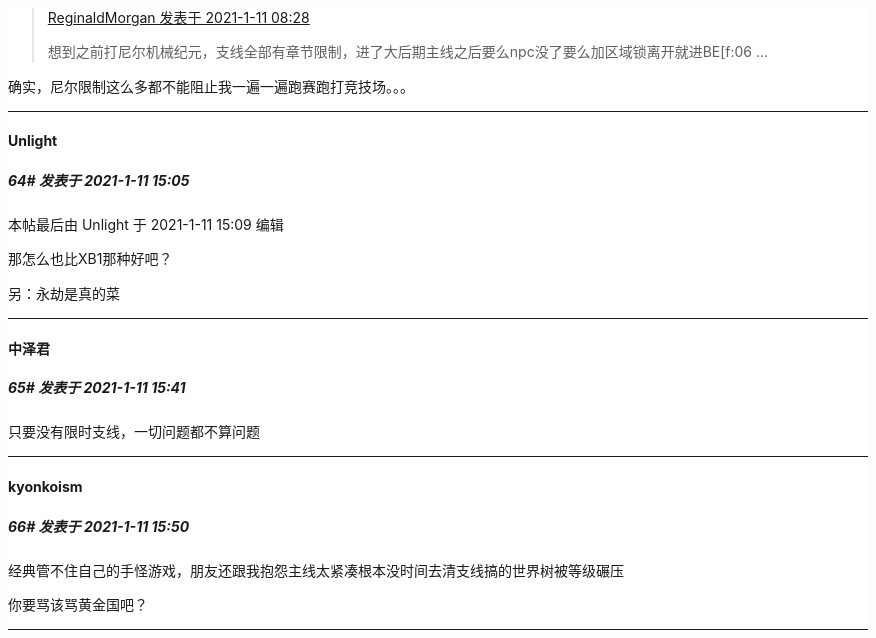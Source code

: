 

<blockquote><a href="httphttps://bbs.saraba1st.com/2b/forum.php?mod=redirect&amp;goto=findpost&amp;pid=49997403&amp;ptid=1982225" target="_blank">ReginaldMorgan 发表于 2021-1-11 08:28</a>

想到之前打尼尔机械纪元，支线全部有章节限制，进了大后期主线之后要么npc没了要么加区域锁离开就进BE[f:06 ...</blockquote>
确实，尼尔限制这么多都不能阻止我一遍一遍跑赛跑打竞技场。。。







*****

####  Unlight  
##### 64#       发表于 2021-1-11 15:05



 本帖最后由 Unlight 于 2021-1-11 15:09 编辑 

那怎么也比XB1那种好吧？


另：永劫是真的菜








*****

####  中泽君  
##### 65#       发表于 2021-1-11 15:41




只要没有限时支线，一切问题都不算问题







*****

####  kyonkoism  
##### 66#       发表于 2021-1-11 15:50




经典管不住自己的手怪游戏，朋友还跟我抱怨主线太紧凑根本没时间去清支线搞的世界树被等级碾压


你要骂该骂黄金国吧？







*****
